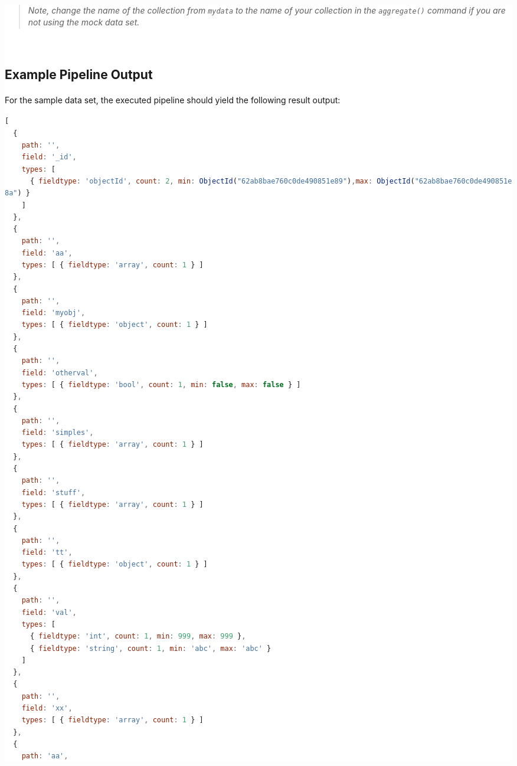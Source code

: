 > _Note, change the name of the collection from `mydata` to the name of your collection in the `aggregate()` command if you are not using the mock data set._

&nbsp;


## Example Pipeline Output

For the sample data set, the executed pipeline should yield the following result output:

```javascript
[
  {
    path: '',
    field: '_id',
    types: [
      { fieldtype: 'objectId', count: 2, min: ObjectId("62ab8bae760c0de490851e89"),max: ObjectId("62ab8bae760c0de490851e8a") }
    ]
  },
  {
    path: '',
    field: 'aa',
    types: [ { fieldtype: 'array', count: 1 } ]
  },
  {
    path: '',
    field: 'myobj',
    types: [ { fieldtype: 'object', count: 1 } ]
  },
  {
    path: '',
    field: 'otherval',
    types: [ { fieldtype: 'bool', count: 1, min: false, max: false } ]
  },
  {
    path: '',
    field: 'simples',
    types: [ { fieldtype: 'array', count: 1 } ]
  },
  {
    path: '',
    field: 'stuff',
    types: [ { fieldtype: 'array', count: 1 } ]
  },
  {
    path: '',
    field: 'tt',
    types: [ { fieldtype: 'object', count: 1 } ]
  },
  {
    path: '',
    field: 'val',
    types: [
      { fieldtype: 'int', count: 1, min: 999, max: 999 },
      { fieldtype: 'string', count: 1, min: 'abc', max: 'abc' }
    ]
  },
  {
    path: '',
    field: 'xx',
    types: [ { fieldtype: 'array', count: 1 } ]
  },
  {
    path: 'aa',
```